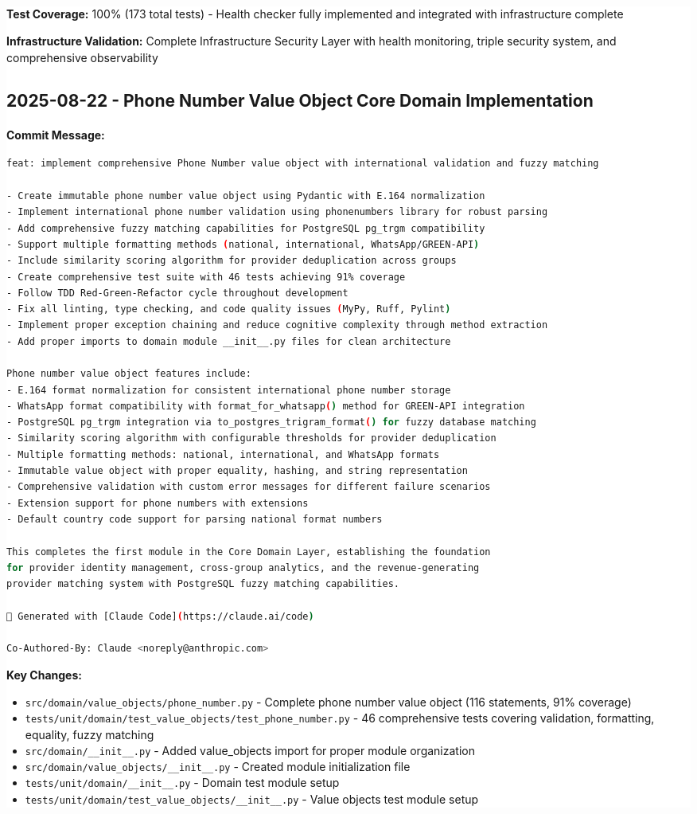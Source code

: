 **Test Coverage:** 100% (173 total tests) - Health checker fully implemented and integrated with infrastructure complete

**Infrastructure Validation:** Complete Infrastructure Security Layer with health monitoring, triple security system, and comprehensive observability

## 2025-08-22 - Phone Number Value Object Core Domain Implementation

**Commit Message:**

```bash
feat: implement comprehensive Phone Number value object with international validation and fuzzy matching

- Create immutable phone number value object using Pydantic with E.164 normalization
- Implement international phone number validation using phonenumbers library for robust parsing
- Add comprehensive fuzzy matching capabilities for PostgreSQL pg_trgm compatibility
- Support multiple formatting methods (national, international, WhatsApp/GREEN-API)
- Include similarity scoring algorithm for provider deduplication across groups
- Create comprehensive test suite with 46 tests achieving 91% coverage
- Follow TDD Red-Green-Refactor cycle throughout development
- Fix all linting, type checking, and code quality issues (MyPy, Ruff, Pylint)
- Implement proper exception chaining and reduce cognitive complexity through method extraction
- Add proper imports to domain module __init__.py files for clean architecture

Phone number value object features include:
- E.164 format normalization for consistent international phone number storage
- WhatsApp format compatibility with format_for_whatsapp() method for GREEN-API integration
- PostgreSQL pg_trgm integration via to_postgres_trigram_format() for fuzzy database matching
- Similarity scoring algorithm with configurable thresholds for provider deduplication
- Multiple formatting methods: national, international, and WhatsApp formats
- Immutable value object with proper equality, hashing, and string representation
- Comprehensive validation with custom error messages for different failure scenarios
- Extension support for phone numbers with extensions
- Default country code support for parsing national format numbers

This completes the first module in the Core Domain Layer, establishing the foundation
for provider identity management, cross-group analytics, and the revenue-generating
provider matching system with PostgreSQL fuzzy matching capabilities.

🤖 Generated with [Claude Code](https://claude.ai/code)

Co-Authored-By: Claude <noreply@anthropic.com>
```

**Key Changes:**

- `src/domain/value_objects/phone_number.py` - Complete phone number value object (116 statements, 91% coverage)
- `tests/unit/domain/test_value_objects/test_phone_number.py` - 46 comprehensive tests covering validation, formatting, equality, fuzzy matching
- `src/domain/__init__.py` - Added value_objects import for proper module organization
- `src/domain/value_objects/__init__.py` - Created module initialization file
- `tests/unit/domain/__init__.py` - Domain test module setup
- `tests/unit/domain/test_value_objects/__init__.py` - Value objects test module setup
